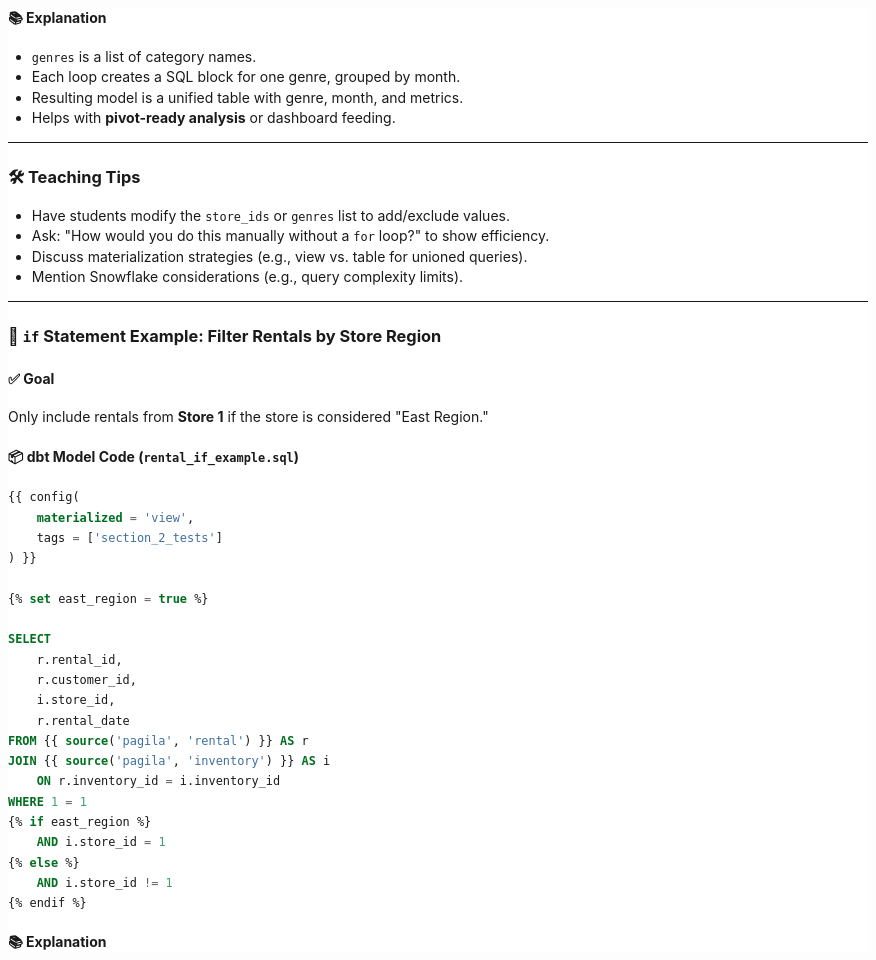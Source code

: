 #### 📚 Explanation

* `genres` is a list of category names.
* Each loop creates a SQL block for one genre, grouped by month.
* Resulting model is a unified table with genre, month, and metrics.
* Helps with **pivot-ready analysis** or dashboard feeding.

---

### 🛠 Teaching Tips

* Have students modify the `store_ids` or `genres` list to add/exclude values.
* Ask: "How would you do this manually without a `for` loop?" to show efficiency.
* Discuss materialization strategies (e.g., view vs. table for unioned queries).
* Mention Snowflake considerations (e.g., query complexity limits).


---


### 🔁 `if` Statement Example: Filter Rentals by Store Region

#### ✅ Goal

Only include rentals from **Store 1** if the store is considered "East Region."

#### 📦 dbt Model Code (`rental_if_example.sql`)

```sql
{{ config(
    materialized = 'view',
    tags = ['section_2_tests']
) }}

{% set east_region = true %}

SELECT
    r.rental_id,
    r.customer_id,
    i.store_id,
    r.rental_date
FROM {{ source('pagila', 'rental') }} AS r
JOIN {{ source('pagila', 'inventory') }} AS i
    ON r.inventory_id = i.inventory_id
WHERE 1 = 1
{% if east_region %}
    AND i.store_id = 1
{% else %}
    AND i.store_id != 1
{% endif %}
```

#### 📚 Explanation
